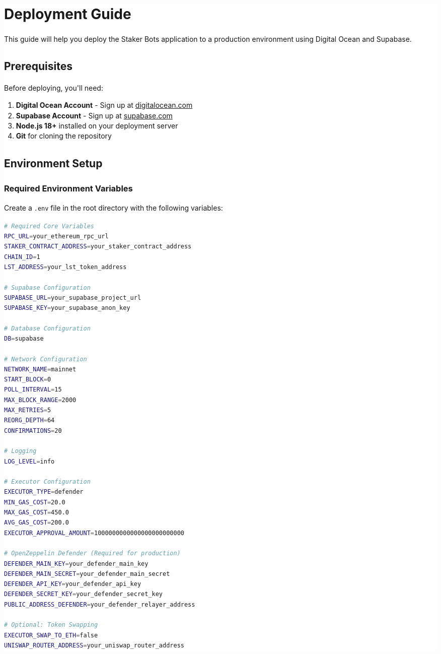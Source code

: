 # Deployment Guide

This guide will help you deploy the Staker Bots application to a production environment using Digital Ocean and Supabase.

## Prerequisites

Before deploying, you'll need:

1. **Digital Ocean Account** - Sign up at [digitalocean.com](https://digitalocean.com)
2. **Supabase Account** - Sign up at [supabase.com](https://supabase.com)
3. **Node.js 18+** installed on your deployment server
4. **Git** for cloning the repository

## Environment Setup

### Required Environment Variables

Create a `.env` file in the root directory with the following variables:

```bash
# Required Core Variables
RPC_URL=your_ethereum_rpc_url
STAKER_CONTRACT_ADDRESS=your_staker_contract_address
CHAIN_ID=1
LST_ADDRESS=your_lst_token_address

# Supabase Configuration
SUPABASE_URL=your_supabase_project_url
SUPABASE_KEY=your_supabase_anon_key

# Database Configuration
DB=supabase

# Network Configuration
NETWORK_NAME=mainnet
START_BLOCK=0
POLL_INTERVAL=15
MAX_BLOCK_RANGE=2000
MAX_RETRIES=5
REORG_DEPTH=64
CONFIRMATIONS=20

# Logging
LOG_LEVEL=info

# Executor Configuration
EXECUTOR_TYPE=defender
MIN_GAS_COST=20.0
MAX_GAS_COST=450.0
AVG_GAS_COST=200.0
EXECUTOR_APPROVAL_AMOUNT=1000000000000000000000000

# OpenZeppelin Defender (Required for production)
DEFENDER_MAIN_KEY=your_defender_main_key
DEFENDER_MAIN_SECRET=your_defender_main_secret
DEFENDER_API_KEY=your_defender_api_key
DEFENDER_SECRET_KEY=your_defender_secret_key
PUBLIC_ADDRESS_DEFENDER=your_defender_relayer_address

# Optional: Token Swapping
EXECUTOR_SWAP_TO_ETH=false
UNISWAP_ROUTER_ADDRESS=your_uniswap_router_address
```